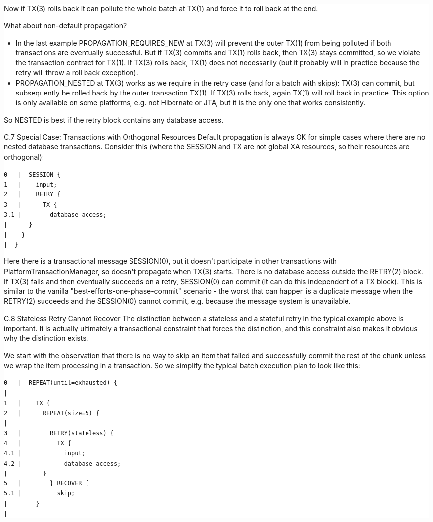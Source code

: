 Now if TX(3) rolls back it can pollute the whole batch at TX(1) and force it to roll back at the end.

What about non-default propagation?

- In the last example PROPAGATION_REQUIRES_NEW at TX(3) will prevent the outer TX(1) from being polluted if both transactions are eventually successful. But if TX(3) commits and TX(1) rolls back, then TX(3) stays committed, so we violate the transaction contract for TX(1). If TX(3) rolls back, TX(1) does not necessarily (but it probably will in practice because the retry will throw a roll back exception).
- PROPAGATION_NESTED at TX(3) works as we require in the retry case (and for a batch with skips): TX(3) can commit, but subsequently be rolled back by the outer transaction TX(1). If TX(3) rolls back, again TX(1) will roll back in practice. This option is only available on some platforms, e.g. not Hibernate or JTA, but it is the only one that works consistently.

So NESTED is best if the retry block contains any database access.


C.7 Special Case: Transactions with Orthogonal Resources
Default propagation is always OK for simple cases where there are no nested database transactions. Consider this (where the SESSION and TX are not global XA resources, so their resources are orthogonal):

	0   |  SESSION {
	1   |    input;
	2   |    RETRY {
	3   |      TX {
	3.1 |        database access;
	|      }
	|    }
	|  }
		
Here there is a transactional message SESSION(0), but it doesn't participate in other transactions with PlatformTransactionManager, so doesn't propagate when TX(3) starts. There is no database access outside the RETRY(2) block. If TX(3) fails and then eventually succeeds on a retry, SESSION(0) can commit (it can do this independent of a TX block). This is similar to the vanilla "best-efforts-one-phase-commit" scenario - the worst that can happen is a duplicate message when the RETRY(2) succeeds and the SESSION(0) cannot commit, e.g. because the message system is unavailable.


C.8 Stateless Retry Cannot Recover
The distinction between a stateless and a stateful retry in the typical example above is important. It is actually ultimately a transactional constraint that forces the distinction, and this constraint also makes it obvious why the distinction exists.

We start with the observation that there is no way to skip an item that failed and successfully commit the rest of the chunk unless we wrap the item processing in a transaction. So we simplify the typical batch execution plan to look like this:

	0   |  REPEAT(until=exhausted) {
	|
	1   |    TX {
	2   |      REPEAT(size=5) {
	|
	3   |        RETRY(stateless) {
	4   |          TX {
	4.1 |            input;
	4.2 |            database access;
	|          }
	5   |        } RECOVER {
	5.1 |          skip;
	|        }
	|